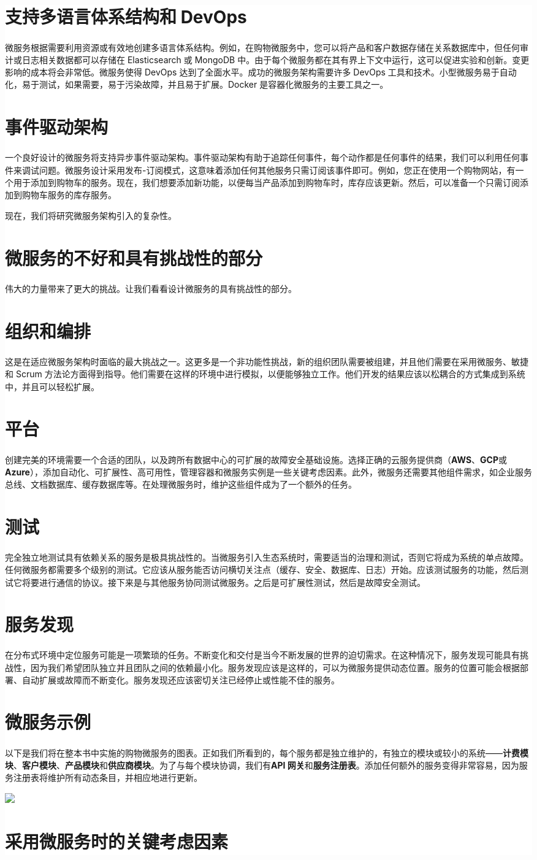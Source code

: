 # 支持多语言体系结构和 DevOps

微服务根据需要利用资源或有效地创建多语言体系结构。例如，在购物微服务中，您可以将产品和客户数据存储在关系数据库中，但任何审计或日志相关数据都可以存储在 Elasticsearch 或 MongoDB 中。由于每个微服务都在其有界上下文中运行，这可以促进实验和创新。变更影响的成本将会非常低。微服务使得 DevOps 达到了全面水平。成功的微服务架构需要许多 DevOps 工具和技术。小型微服务易于自动化，易于测试，如果需要，易于污染故障，并且易于扩展。Docker 是容器化微服务的主要工具之一。

# 事件驱动架构

一个良好设计的微服务将支持异步事件驱动架构。事件驱动架构有助于追踪任何事件，每个动作都是任何事件的结果，我们可以利用任何事件来调试问题。微服务设计采用发布-订阅模式，这意味着添加任何其他服务只需订阅该事件即可。例如，您正在使用一个购物网站，有一个用于添加到购物车的服务。现在，我们想要添加新功能，以便每当产品添加到购物车时，库存应该更新。然后，可以准备一个只需订阅添加到购物车服务的库存服务。

现在，我们将研究微服务架构引入的复杂性。

# 微服务的不好和具有挑战性的部分

伟大的力量带来了更大的挑战。让我们看看设计微服务的具有挑战性的部分。

# 组织和编排

这是在适应微服务架构时面临的最大挑战之一。这更多是一个非功能性挑战，新的组织团队需要被组建，并且他们需要在采用微服务、敏捷和 Scrum 方法论方面得到指导。他们需要在这样的环境中进行模拟，以便能够独立工作。他们开发的结果应该以松耦合的方式集成到系统中，并且可以轻松扩展。

# 平台

创建完美的环境需要一个合适的团队，以及跨所有数据中心的可扩展的故障安全基础设施。选择正确的云服务提供商（**AWS**、**GCP**或**Azure**），添加自动化、可扩展性、高可用性，管理容器和微服务实例是一些关键考虑因素。此外，微服务还需要其他组件需求，如企业服务总线、文档数据库、缓存数据库等。在处理微服务时，维护这些组件成为了一个额外的任务。

# 测试

完全独立地测试具有依赖关系的服务是极具挑战性的。当微服务引入生态系统时，需要适当的治理和测试，否则它将成为系统的单点故障。任何微服务都需要多个级别的测试。它应该从服务能否访问横切关注点（缓存、安全、数据库、日志）开始。应该测试服务的功能，然后测试它将要进行通信的协议。接下来是与其他服务协同测试微服务。之后是可扩展性测试，然后是故障安全测试。

# 服务发现

在分布式环境中定位服务可能是一项繁琐的任务。不断变化和交付是当今不断发展的世界的迫切需求。在这种情况下，服务发现可能具有挑战性，因为我们希望团队独立并且团队之间的依赖最小化。服务发现应该是这样的，可以为微服务提供动态位置。服务的位置可能会根据部署、自动扩展或故障而不断变化。服务发现还应该密切关注已经停止或性能不佳的服务。

# 微服务示例

以下是我们将在整本书中实施的购物微服务的图表。正如我们所看到的，每个服务都是独立维护的，有独立的模块或较小的系统——**计费模块**、**客户模块**、**产品模块**和**供应商模块**。为了与每个模块协调，我们有**API 网关**和**服务注册表**。添加任何额外的服务变得非常容易，因为服务注册表将维护所有动态条目，并相应地进行更新。

![](https://github.com/OpenDocCN/freelearn-node-zh/raw/master/docs/ts-msvc/img/44697ea7-5a19-429a-bc5d-55e975a7dd73.png)

# 采用微服务时的关键考虑因素
